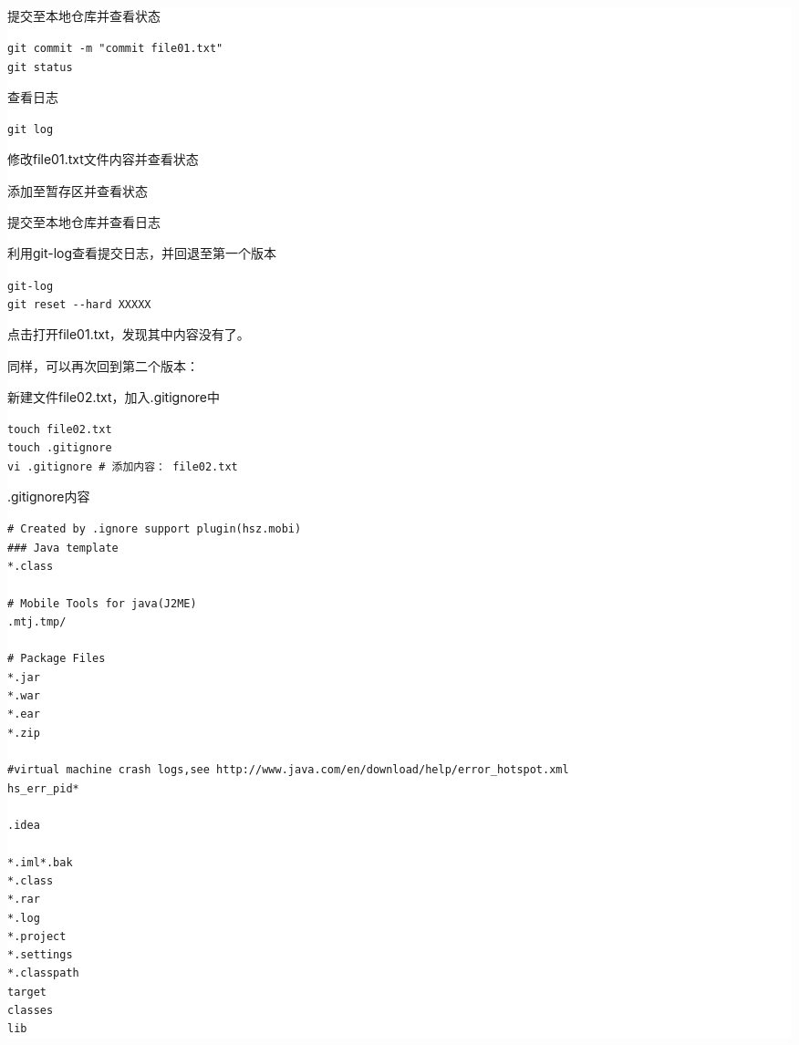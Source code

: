 提交至本地仓库并查看状态

```
git commit -m "commit file01.txt"
git status
```

查看日志

```
git log
```


修改file01.txt文件内容并查看状态


添加至暂存区并查看状态


提交至本地仓库并查看日志

利用git-log查看提交日志，并回退至第一个版本

```
git-log
git reset --hard XXXXX
```


点击打开file01.txt，发现其中内容没有了。

同样，可以再次回到第二个版本：

新建文件file02.txt，加入.gitignore中

```
touch file02.txt
touch .gitignore
vi .gitignore # 添加内容： file02.txt
```

.gitignore内容

```
# Created by .ignore support plugin(hsz.mobi)
### Java template
*.class

# Mobile Tools for java(J2ME)
.mtj.tmp/

# Package Files
*.jar
*.war
*.ear
*.zip

#virtual machine crash logs,see http://www.java.com/en/download/help/error_hotspot.xml
hs_err_pid*

.idea

*.iml*.bak
*.class
*.rar
*.log
*.project
*.settings
*.classpath
target
classes
lib
```